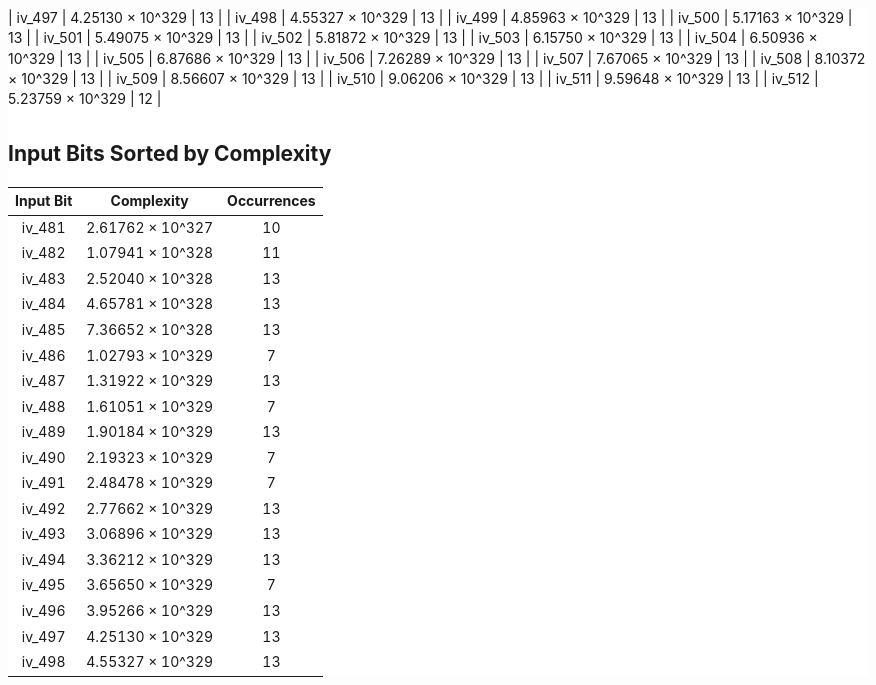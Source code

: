 | iv_497 | 4.25130 × 10^329 | 13 |
| iv_498 | 4.55327 × 10^329 | 13 |
| iv_499 | 4.85963 × 10^329 | 13 |
| iv_500 | 5.17163 × 10^329 | 13 |
| iv_501 | 5.49075 × 10^329 | 13 |
| iv_502 | 5.81872 × 10^329 | 13 |
| iv_503 | 6.15750 × 10^329 | 13 |
| iv_504 | 6.50936 × 10^329 | 13 |
| iv_505 | 6.87686 × 10^329 | 13 |
| iv_506 | 7.26289 × 10^329 | 13 |
| iv_507 | 7.67065 × 10^329 | 13 |
| iv_508 | 8.10372 × 10^329 | 13 |
| iv_509 | 8.56607 × 10^329 | 13 |
| iv_510 | 9.06206 × 10^329 | 13 |
| iv_511 | 9.59648 × 10^329 | 13 |
| iv_512 | 5.23759 × 10^329 | 12 |

## Input Bits Sorted by Complexity

| Input Bit | Complexity | Occurrences |
|:---------:|:----------:|:-----------:|
| iv_481 | 2.61762 × 10^327 | 10 |
| iv_482 | 1.07941 × 10^328 | 11 |
| iv_483 | 2.52040 × 10^328 | 13 |
| iv_484 | 4.65781 × 10^328 | 13 |
| iv_485 | 7.36652 × 10^328 | 13 |
| iv_486 | 1.02793 × 10^329 | 7 |
| iv_487 | 1.31922 × 10^329 | 13 |
| iv_488 | 1.61051 × 10^329 | 7 |
| iv_489 | 1.90184 × 10^329 | 13 |
| iv_490 | 2.19323 × 10^329 | 7 |
| iv_491 | 2.48478 × 10^329 | 7 |
| iv_492 | 2.77662 × 10^329 | 13 |
| iv_493 | 3.06896 × 10^329 | 13 |
| iv_494 | 3.36212 × 10^329 | 13 |
| iv_495 | 3.65650 × 10^329 | 7 |
| iv_496 | 3.95266 × 10^329 | 13 |
| iv_497 | 4.25130 × 10^329 | 13 |
| iv_498 | 4.55327 × 10^329 | 13 |